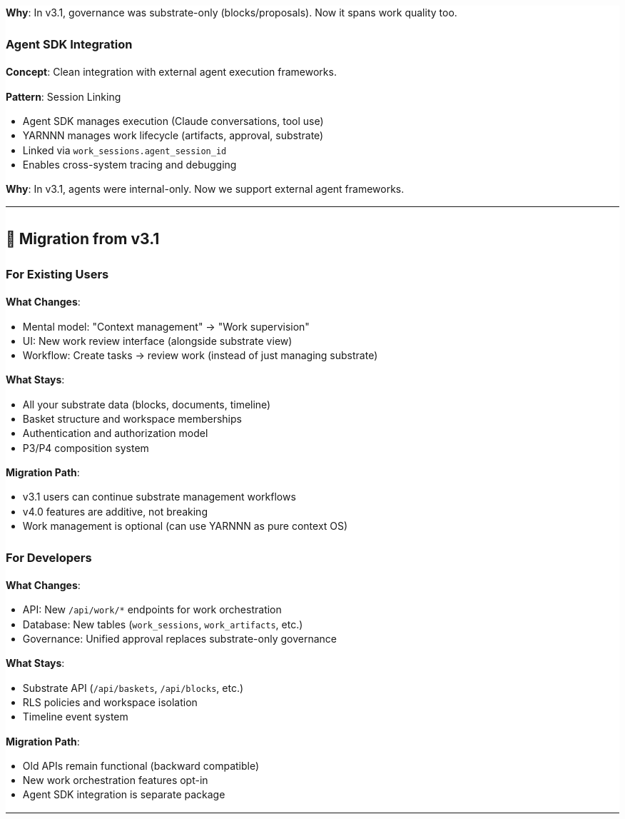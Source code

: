 **Why**: In v3.1, governance was substrate-only (blocks/proposals). Now it spans work quality too.

### Agent SDK Integration

**Concept**: Clean integration with external agent execution frameworks.

**Pattern**: Session Linking
- Agent SDK manages execution (Claude conversations, tool use)
- YARNNN manages work lifecycle (artifacts, approval, substrate)
- Linked via `work_sessions.agent_session_id`
- Enables cross-system tracing and debugging

**Why**: In v3.1, agents were internal-only. Now we support external agent frameworks.

---

## 🚧 Migration from v3.1

### For Existing Users

**What Changes**:
- Mental model: "Context management" → "Work supervision"
- UI: New work review interface (alongside substrate view)
- Workflow: Create tasks → review work (instead of just managing substrate)

**What Stays**:
- All your substrate data (blocks, documents, timeline)
- Basket structure and workspace memberships
- Authentication and authorization model
- P3/P4 composition system

**Migration Path**:
- v3.1 users can continue substrate management workflows
- v4.0 features are additive, not breaking
- Work management is optional (can use YARNNN as pure context OS)

### For Developers

**What Changes**:
- API: New `/api/work/*` endpoints for work orchestration
- Database: New tables (`work_sessions`, `work_artifacts`, etc.)
- Governance: Unified approval replaces substrate-only governance

**What Stays**:
- Substrate API (`/api/baskets`, `/api/blocks`, etc.)
- RLS policies and workspace isolation
- Timeline event system

**Migration Path**:
- Old APIs remain functional (backward compatible)
- New work orchestration features opt-in
- Agent SDK integration is separate package

---
